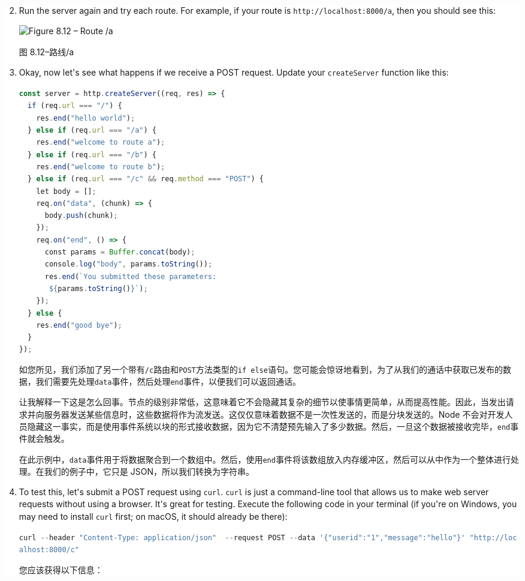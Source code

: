 2.  Run the server again and try each route. For example, if your route is `http://localhost:8000/a`, then you should see this:

    ![Figure 8.12 – Route /a ](image/Figure_8.12_B15508.jpg)

    图 8.12–路线/a

3.  Okay, now let's see what happens if we receive a POST request. Update your `createServer` function like this:

    ```js
    const server = http.createServer((req, res) => {
      if (req.url === "/") {
        res.end("hello world");
      } else if (req.url === "/a") {
        res.end("welcome to route a");
      } else if (req.url === "/b") {
        res.end("welcome to route b");
      } else if (req.url === "/c" && req.method === "POST") {
        let body = [];
        req.on("data", (chunk) => {
          body.push(chunk);
        });
        req.on("end", () => {
          const params = Buffer.concat(body);
          console.log("body", params.toString());
          res.end(`You submitted these parameters: 
           ${params.toString()}`);
        });
      } else {
        res.end("good bye");
      }
    });
    ```

    如您所见，我们添加了另一个带有`/c`路由和`POST`方法类型的`if else`语句。您可能会惊讶地看到，为了从我们的通话中获取已发布的数据，我们需要先处理`data`事件，然后处理`end`事件，以便我们可以返回通话。

    让我解释一下这是怎么回事。节点的级别非常低，这意味着它不会隐藏其复杂的细节以使事情更简单，从而提高性能。因此，当发出请求并向服务器发送某些信息时，这些数据将作为流发送。这仅仅意味着数据不是一次性发送的，而是分块发送的。Node 不会对开发人员隐藏这一事实，而是使用事件系统以块的形式接收数据，因为它不清楚预先输入了多少数据。然后，一旦这个数据被接收完毕，`end`事件就会触发。

    在此示例中，`data`事件用于将数据聚合到一个数组中。然后，使用`end`事件将该数组放入内存缓冲区，然后可以从中作为一个整体进行处理。在我们的例子中，它只是 JSON，所以我们转换为字符串。

4.  To test this, let's submit a POST request using `curl`. `curl` is just a command-line tool that allows us to make web server requests without using a browser. It's great for testing. Execute the following code in your terminal (if you're on Windows, you may need to install `curl` first; on macOS, it should already be there):

    ```js
    curl --header "Content-Type: application/json"  --request POST --data '{"userid":"1","message":"hello"}' "http://localhost:8000/c"
    ```

    您应该获得以下信息：

